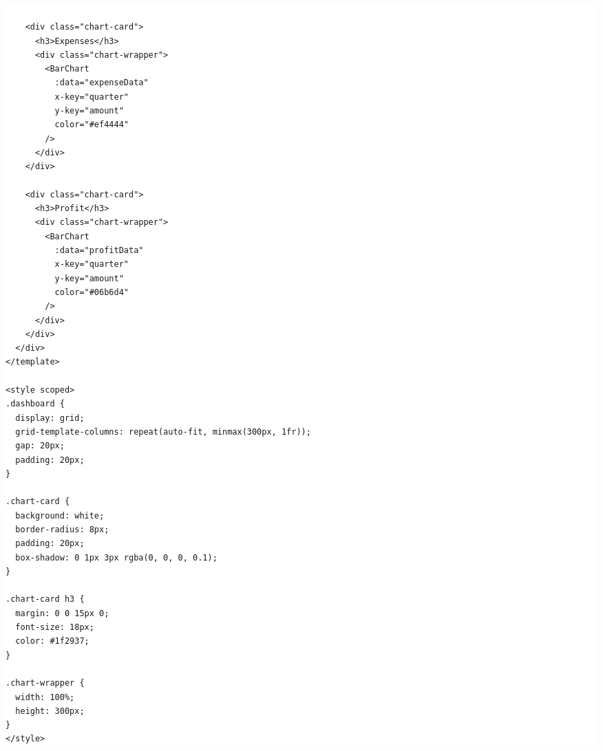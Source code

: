 ```vue
    
    <div class="chart-card">
      <h3>Expenses</h3>
      <div class="chart-wrapper">
        <BarChart 
          :data="expenseData" 
          x-key="quarter" 
          y-key="amount"
          color="#ef4444"
        />
      </div>
    </div>
    
    <div class="chart-card">
      <h3>Profit</h3>
      <div class="chart-wrapper">
        <BarChart 
          :data="profitData" 
          x-key="quarter" 
          y-key="amount"
          color="#06b6d4"
        />
      </div>
    </div>
  </div>
</template>

<style scoped>
.dashboard {
  display: grid;
  grid-template-columns: repeat(auto-fit, minmax(300px, 1fr));
  gap: 20px;
  padding: 20px;
}

.chart-card {
  background: white;
  border-radius: 8px;
  padding: 20px;
  box-shadow: 0 1px 3px rgba(0, 0, 0, 0.1);
}

.chart-card h3 {
  margin: 0 0 15px 0;
  font-size: 18px;
  color: #1f2937;
}

.chart-wrapper {
  width: 100%;
  height: 300px;
}
</style>
```
